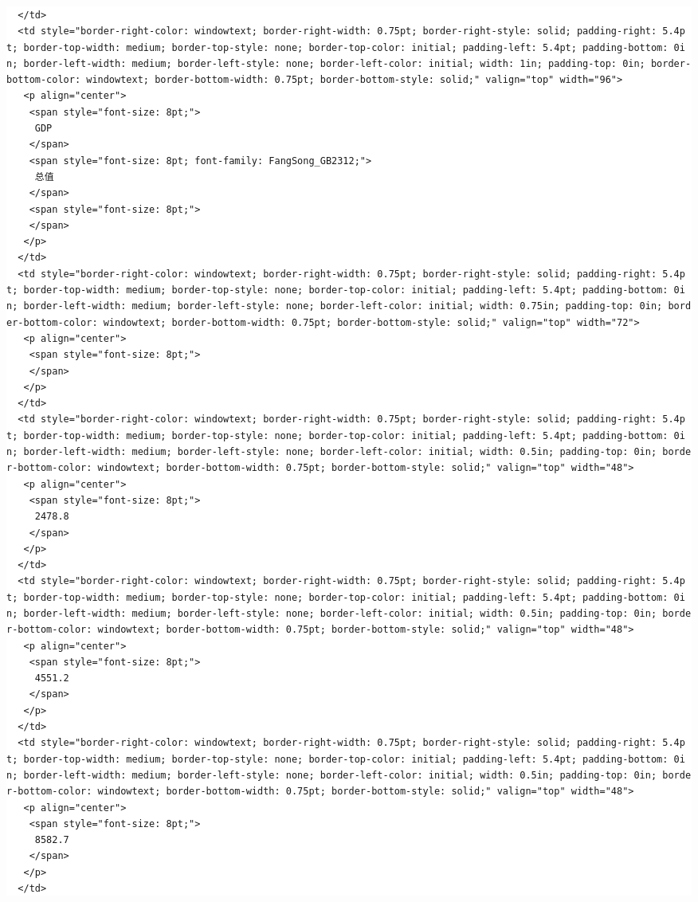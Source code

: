       </td>
      <td style="border-right-color: windowtext; border-right-width: 0.75pt; border-right-style: solid; padding-right: 5.4pt; border-top-width: medium; border-top-style: none; border-top-color: initial; padding-left: 5.4pt; padding-bottom: 0in; border-left-width: medium; border-left-style: none; border-left-color: initial; width: 1in; padding-top: 0in; border-bottom-color: windowtext; border-bottom-width: 0.75pt; border-bottom-style: solid;" valign="top" width="96">
       <p align="center">
        <span style="font-size: 8pt;">
         GDP
        </span>
        <span style="font-size: 8pt; font-family: FangSong_GB2312;">
         总值
        </span>
        <span style="font-size: 8pt;">
        </span>
       </p>
      </td>
      <td style="border-right-color: windowtext; border-right-width: 0.75pt; border-right-style: solid; padding-right: 5.4pt; border-top-width: medium; border-top-style: none; border-top-color: initial; padding-left: 5.4pt; padding-bottom: 0in; border-left-width: medium; border-left-style: none; border-left-color: initial; width: 0.75in; padding-top: 0in; border-bottom-color: windowtext; border-bottom-width: 0.75pt; border-bottom-style: solid;" valign="top" width="72">
       <p align="center">
        <span style="font-size: 8pt;">
        </span>
       </p>
      </td>
      <td style="border-right-color: windowtext; border-right-width: 0.75pt; border-right-style: solid; padding-right: 5.4pt; border-top-width: medium; border-top-style: none; border-top-color: initial; padding-left: 5.4pt; padding-bottom: 0in; border-left-width: medium; border-left-style: none; border-left-color: initial; width: 0.5in; padding-top: 0in; border-bottom-color: windowtext; border-bottom-width: 0.75pt; border-bottom-style: solid;" valign="top" width="48">
       <p align="center">
        <span style="font-size: 8pt;">
         2478.8
        </span>
       </p>
      </td>
      <td style="border-right-color: windowtext; border-right-width: 0.75pt; border-right-style: solid; padding-right: 5.4pt; border-top-width: medium; border-top-style: none; border-top-color: initial; padding-left: 5.4pt; padding-bottom: 0in; border-left-width: medium; border-left-style: none; border-left-color: initial; width: 0.5in; padding-top: 0in; border-bottom-color: windowtext; border-bottom-width: 0.75pt; border-bottom-style: solid;" valign="top" width="48">
       <p align="center">
        <span style="font-size: 8pt;">
         4551.2
        </span>
       </p>
      </td>
      <td style="border-right-color: windowtext; border-right-width: 0.75pt; border-right-style: solid; padding-right: 5.4pt; border-top-width: medium; border-top-style: none; border-top-color: initial; padding-left: 5.4pt; padding-bottom: 0in; border-left-width: medium; border-left-style: none; border-left-color: initial; width: 0.5in; padding-top: 0in; border-bottom-color: windowtext; border-bottom-width: 0.75pt; border-bottom-style: solid;" valign="top" width="48">
       <p align="center">
        <span style="font-size: 8pt;">
         8582.7
        </span>
       </p>
      </td>